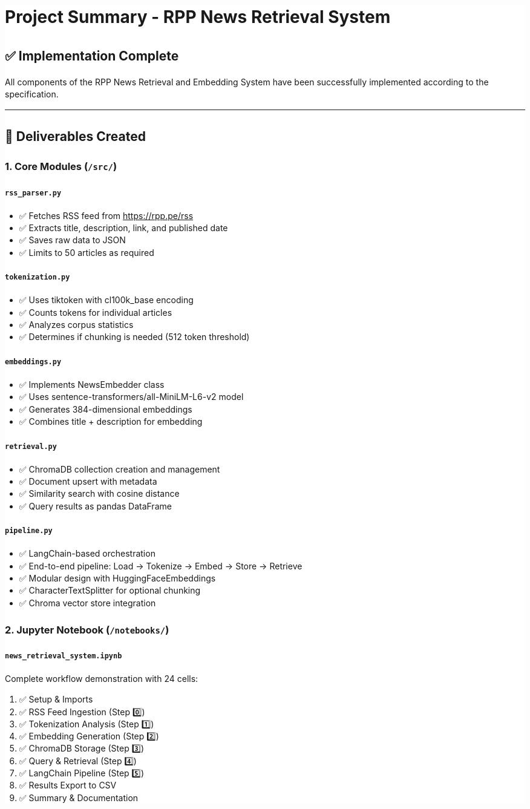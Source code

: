 # Project Summary - RPP News Retrieval System

## ✅ Implementation Complete

All components of the RPP News Retrieval and Embedding System have been successfully implemented according to the specification.

---

## 📁 Deliverables Created

### 1. Core Modules (`/src/`)

#### `rss_parser.py`
- ✅ Fetches RSS feed from https://rpp.pe/rss
- ✅ Extracts title, description, link, and published date
- ✅ Saves raw data to JSON
- ✅ Limits to 50 articles as required

#### `tokenization.py`
- ✅ Uses tiktoken with cl100k_base encoding
- ✅ Counts tokens for individual articles
- ✅ Analyzes corpus statistics
- ✅ Determines if chunking is needed (512 token threshold)

#### `embeddings.py`
- ✅ Implements NewsEmbedder class
- ✅ Uses sentence-transformers/all-MiniLM-L6-v2 model
- ✅ Generates 384-dimensional embeddings
- ✅ Combines title + description for embedding

#### `retrieval.py`
- ✅ ChromaDB collection creation and management
- ✅ Document upsert with metadata
- ✅ Similarity search with cosine distance
- ✅ Query results as pandas DataFrame

#### `pipeline.py`
- ✅ LangChain-based orchestration
- ✅ End-to-end pipeline: Load → Tokenize → Embed → Store → Retrieve
- ✅ Modular design with HuggingFaceEmbeddings
- ✅ CharacterTextSplitter for optional chunking
- ✅ Chroma vector store integration

### 2. Jupyter Notebook (`/notebooks/`)

#### `news_retrieval_system.ipynb`
Complete workflow demonstration with 24 cells:
1. ✅ Setup & Imports
2. ✅ RSS Feed Ingestion (Step 0️⃣)
3. ✅ Tokenization Analysis (Step 1️⃣)
4. ✅ Embedding Generation (Step 2️⃣)
5. ✅ ChromaDB Storage (Step 3️⃣)
6. ✅ Query & Retrieval (Step 4️⃣)
7. ✅ LangChain Pipeline (Step 5️⃣)
8. ✅ Results Export to CSV
9. ✅ Summary & Documentation
